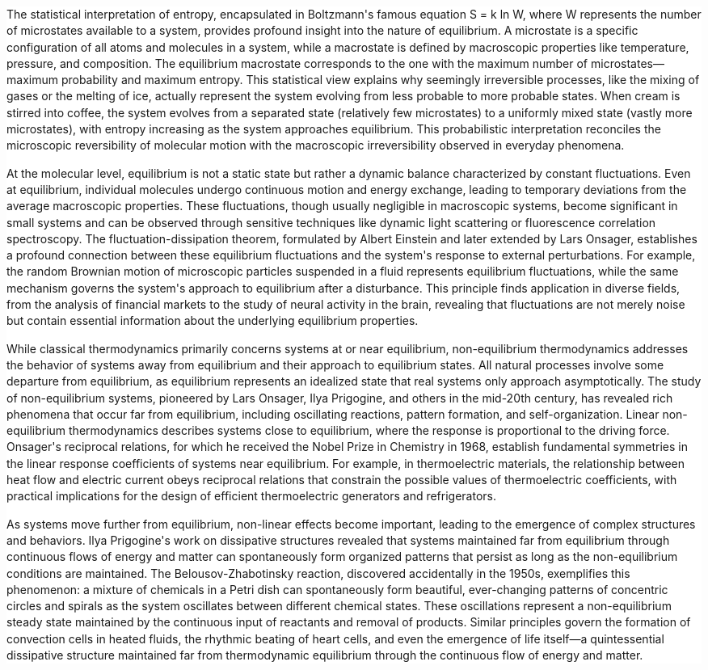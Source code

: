 The statistical interpretation of entropy, encapsulated in Boltzmann's famous equation S = k ln W, where W represents the number of microstates available to a system, provides profound insight into the nature of equilibrium. A microstate is a specific configuration of all atoms and molecules in a system, while a macrostate is defined by macroscopic properties like temperature, pressure, and composition. The equilibrium macrostate corresponds to the one with the maximum number of microstates—maximum probability and maximum entropy. This statistical view explains why seemingly irreversible processes, like the mixing of gases or the melting of ice, actually represent the system evolving from less probable to more probable states. When cream is stirred into coffee, the system evolves from a separated state (relatively few microstates) to a uniformly mixed state (vastly more microstates), with entropy increasing as the system approaches equilibrium. This probabilistic interpretation reconciles the microscopic reversibility of molecular motion with the macroscopic irreversibility observed in everyday phenomena.

At the molecular level, equilibrium is not a static state but rather a dynamic balance characterized by constant fluctuations. Even at equilibrium, individual molecules undergo continuous motion and energy exchange, leading to temporary deviations from the average macroscopic properties. These fluctuations, though usually negligible in macroscopic systems, become significant in small systems and can be observed through sensitive techniques like dynamic light scattering or fluorescence correlation spectroscopy. The fluctuation-dissipation theorem, formulated by Albert Einstein and later extended by Lars Onsager, establishes a profound connection between these equilibrium fluctuations and the system's response to external perturbations. For example, the random Brownian motion of microscopic particles suspended in a fluid represents equilibrium fluctuations, while the same mechanism governs the system's approach to equilibrium after a disturbance. This principle finds application in diverse fields, from the analysis of financial markets to the study of neural activity in the brain, revealing that fluctuations are not merely noise but contain essential information about the underlying equilibrium properties.

While classical thermodynamics primarily concerns systems at or near equilibrium, non-equilibrium thermodynamics addresses the behavior of systems away from equilibrium and their approach to equilibrium states. All natural processes involve some departure from equilibrium, as equilibrium represents an idealized state that real systems only approach asymptotically. The study of non-equilibrium systems, pioneered by Lars Onsager, Ilya Prigogine, and others in the mid-20th century, has revealed rich phenomena that occur far from equilibrium, including oscillating reactions, pattern formation, and self-organization. Linear non-equilibrium thermodynamics describes systems close to equilibrium, where the response is proportional to the driving force. Onsager's reciprocal relations, for which he received the Nobel Prize in Chemistry in 1968, establish fundamental symmetries in the linear response coefficients of systems near equilibrium. For example, in thermoelectric materials, the relationship between heat flow and electric current obeys reciprocal relations that constrain the possible values of thermoelectric coefficients, with practical implications for the design of efficient thermoelectric generators and refrigerators.

As systems move further from equilibrium, non-linear effects become important, leading to the emergence of complex structures and behaviors. Ilya Prigogine's work on dissipative structures revealed that systems maintained far from equilibrium through continuous flows of energy and matter can spontaneously form organized patterns that persist as long as the non-equilibrium conditions are maintained. The Belousov-Zhabotinsky reaction, discovered accidentally in the 1950s, exemplifies this phenomenon: a mixture of chemicals in a Petri dish can spontaneously form beautiful, ever-changing patterns of concentric circles and spirals as the system oscillates between different chemical states. These oscillations represent a non-equilibrium steady state maintained by the continuous input of reactants and removal of products. Similar principles govern the formation of convection cells in heated fluids, the rhythmic beating of heart cells, and even the emergence of life itself—a quintessential dissipative structure maintained far from thermodynamic equilibrium through the continuous flow of energy and matter.

